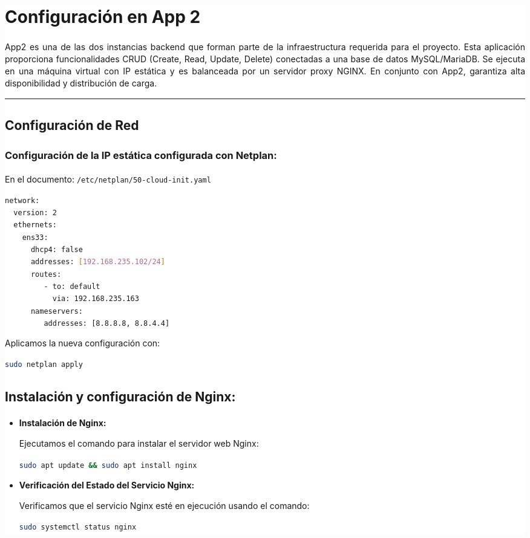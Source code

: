 # **Configuración en App 2**
<div align="justify">

App2 es una de las dos instancias backend que forman parte de la infraestructura requerida para el proyecto. Esta aplicación proporciona funcionalidades CRUD (Create, Read, Update, Delete) conectadas a una base de datos MySQL/MariaDB. Se ejecuta en una máquina virtual con IP estática y es balanceada por un servidor proxy NGINX. En conjunto con App2, garantiza alta disponibilidad y distribución de carga.

---

## Configuración de Red

### Configuración de la IP estática configurada con Netplan:

En el documento: `/etc/netplan/50-cloud-init.yaml`

```bash
network:
  version: 2
  ethernets:
    ens33:
      dhcp4: false
      addresses: [192.168.235.102/24]
      routes:
         - to: default
           via: 192.168.235.163
      nameservers:
         addresses: [8.8.8.8, 8.8.4.4]
```

Aplicamos la nueva configuración con: 

```bash
sudo netplan apply
```

## Instalación y configuración de Nginx:
* **Instalación de Nginx:**

   Ejecutamos el comando para instalar el servidor web Nginx:

   ```bash
   sudo apt update && sudo apt install nginx
   ```
* **Verificación del Estado del Servicio Nginx:**

   Verificamos que el servicio Nginx esté en ejecución usando el comando:
   
   ```bash
   sudo systemctl status nginx
   ```
